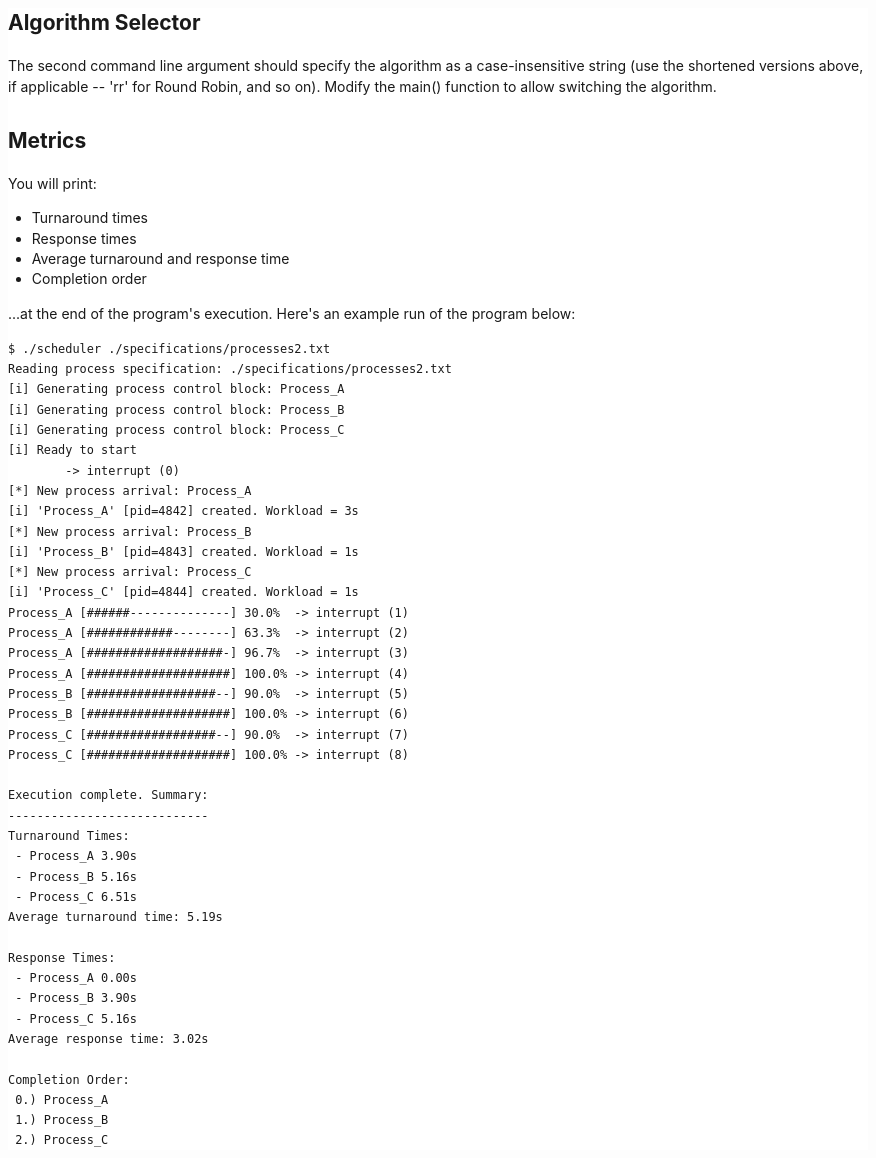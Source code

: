 
## Algorithm Selector

The second command line argument should specify the algorithm as a case-insensitive string (use the shortened versions above, if applicable -- 'rr' for Round Robin, and so on). Modify the main() function to allow switching the algorithm.

## Metrics

You will print:
* Turnaround times
* Response times
* Average turnaround and response time
* Completion order

...at the end of the program's execution. Here's an example run of the program below:

```
$ ./scheduler ./specifications/processes2.txt
Reading process specification: ./specifications/processes2.txt
[i] Generating process control block: Process_A
[i] Generating process control block: Process_B
[i] Generating process control block: Process_C
[i] Ready to start
        -> interrupt (0)
[*] New process arrival: Process_A
[i] 'Process_A' [pid=4842] created. Workload = 3s
[*] New process arrival: Process_B
[i] 'Process_B' [pid=4843] created. Workload = 1s
[*] New process arrival: Process_C
[i] 'Process_C' [pid=4844] created. Workload = 1s
Process_A [######--------------] 30.0%  -> interrupt (1)
Process_A [############--------] 63.3%  -> interrupt (2)
Process_A [###################-] 96.7%  -> interrupt (3)
Process_A [####################] 100.0% -> interrupt (4)
Process_B [##################--] 90.0%  -> interrupt (5)
Process_B [####################] 100.0% -> interrupt (6)
Process_C [##################--] 90.0%  -> interrupt (7)
Process_C [####################] 100.0% -> interrupt (8)

Execution complete. Summary:
----------------------------
Turnaround Times:
 - Process_A 3.90s
 - Process_B 5.16s
 - Process_C 6.51s
Average turnaround time: 5.19s

Response Times:
 - Process_A 0.00s
 - Process_B 3.90s
 - Process_C 5.16s
Average response time: 3.02s

Completion Order:
 0.) Process_A
 1.) Process_B
 2.) Process_C
```
